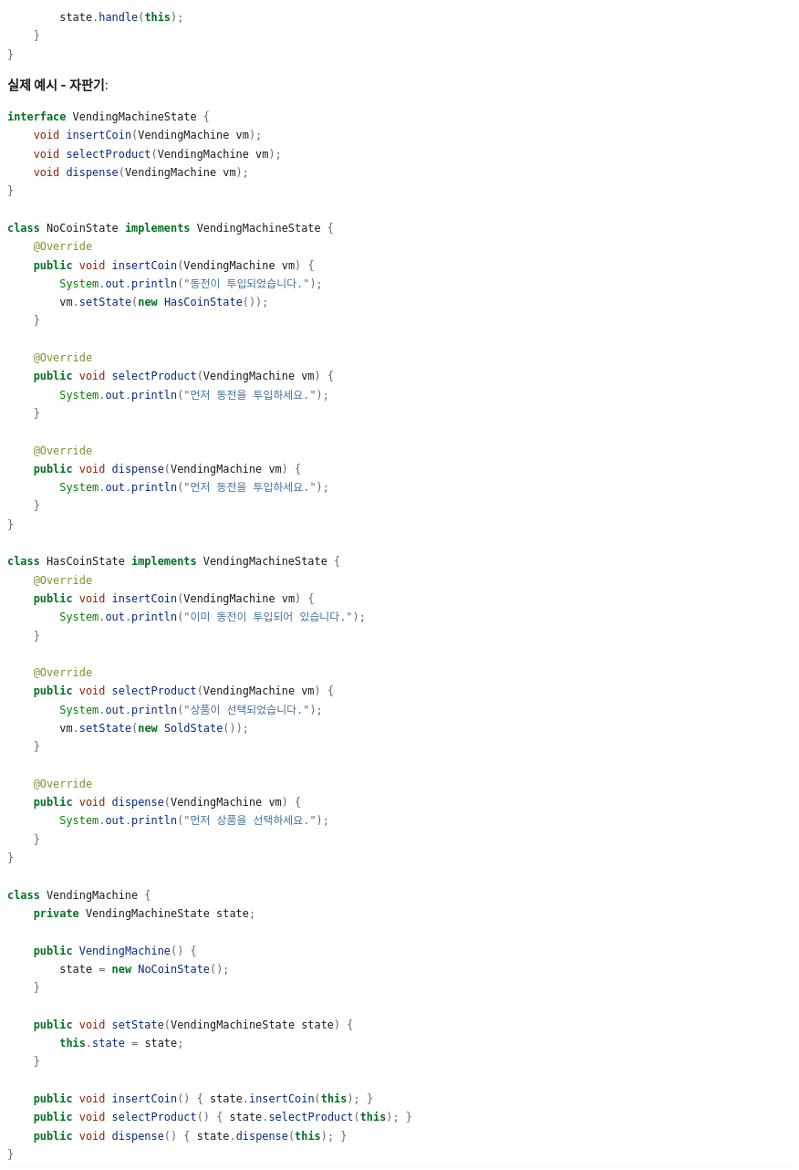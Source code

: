 ```java
        state.handle(this);
    }
}
```

**실제 예시 - 자판기**:
```java
interface VendingMachineState {
    void insertCoin(VendingMachine vm);
    void selectProduct(VendingMachine vm);
    void dispense(VendingMachine vm);
}

class NoCoinState implements VendingMachineState {
    @Override
    public void insertCoin(VendingMachine vm) {
        System.out.println("동전이 투입되었습니다.");
        vm.setState(new HasCoinState());
    }
    
    @Override
    public void selectProduct(VendingMachine vm) {
        System.out.println("먼저 동전을 투입하세요.");
    }
    
    @Override
    public void dispense(VendingMachine vm) {
        System.out.println("먼저 동전을 투입하세요.");
    }
}

class HasCoinState implements VendingMachineState {
    @Override
    public void insertCoin(VendingMachine vm) {
        System.out.println("이미 동전이 투입되어 있습니다.");
    }
    
    @Override
    public void selectProduct(VendingMachine vm) {
        System.out.println("상품이 선택되었습니다.");
        vm.setState(new SoldState());
    }
    
    @Override
    public void dispense(VendingMachine vm) {
        System.out.println("먼저 상품을 선택하세요.");
    }
}

class VendingMachine {
    private VendingMachineState state;
    
    public VendingMachine() {
        state = new NoCoinState();
    }
    
    public void setState(VendingMachineState state) {
        this.state = state;
    }
    
    public void insertCoin() { state.insertCoin(this); }
    public void selectProduct() { state.selectProduct(this); }
    public void dispense() { state.dispense(this); }
}
```